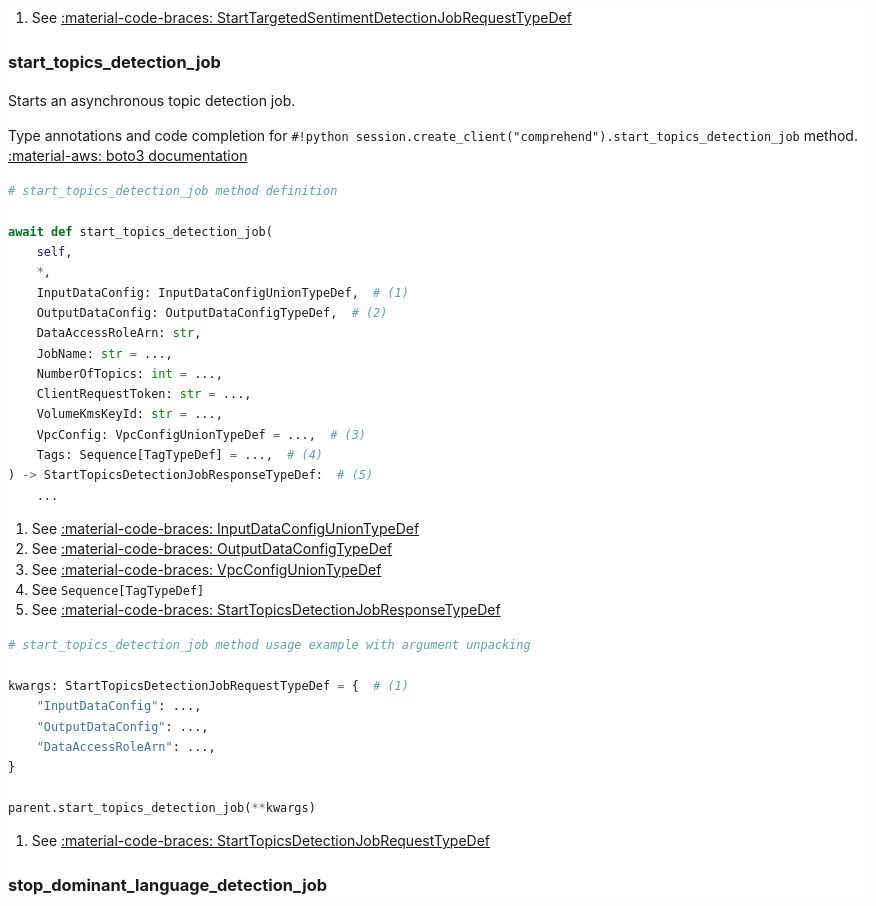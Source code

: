 1. See [:material-code-braces: StartTargetedSentimentDetectionJobRequestTypeDef](./type_defs.md#starttargetedsentimentdetectionjobrequesttypedef)

### start\_topics\_detection\_job

Starts an asynchronous topic detection job.

Type annotations and code completion for `#!python session.create_client("comprehend").start_topics_detection_job` method.
[:material-aws: boto3 documentation](https://boto3.amazonaws.com/v1/documentation/api/latest/reference/services/comprehend/client/start_topics_detection_job.html)

```python
# start_topics_detection_job method definition

await def start_topics_detection_job(
    self,
    *,
    InputDataConfig: InputDataConfigUnionTypeDef,  # (1)
    OutputDataConfig: OutputDataConfigTypeDef,  # (2)
    DataAccessRoleArn: str,
    JobName: str = ...,
    NumberOfTopics: int = ...,
    ClientRequestToken: str = ...,
    VolumeKmsKeyId: str = ...,
    VpcConfig: VpcConfigUnionTypeDef = ...,  # (3)
    Tags: Sequence[TagTypeDef] = ...,  # (4)
) -> StartTopicsDetectionJobResponseTypeDef:  # (5)
    ...
```

1. See [:material-code-braces: InputDataConfigUnionTypeDef](#inputdataconfiguniontypedef)
2. See [:material-code-braces: OutputDataConfigTypeDef](./type_defs.md#outputdataconfigtypedef)
3. See [:material-code-braces: VpcConfigUnionTypeDef](#vpcconfiguniontypedef)
4. See `Sequence[TagTypeDef]`
5. See [:material-code-braces: StartTopicsDetectionJobResponseTypeDef](./type_defs.md#starttopicsdetectionjobresponsetypedef)


```python
# start_topics_detection_job method usage example with argument unpacking

kwargs: StartTopicsDetectionJobRequestTypeDef = {  # (1)
    "InputDataConfig": ...,
    "OutputDataConfig": ...,
    "DataAccessRoleArn": ...,
}

parent.start_topics_detection_job(**kwargs)
```

1. See [:material-code-braces: StartTopicsDetectionJobRequestTypeDef](./type_defs.md#starttopicsdetectionjobrequesttypedef)

### stop\_dominant\_language\_detection\_job
